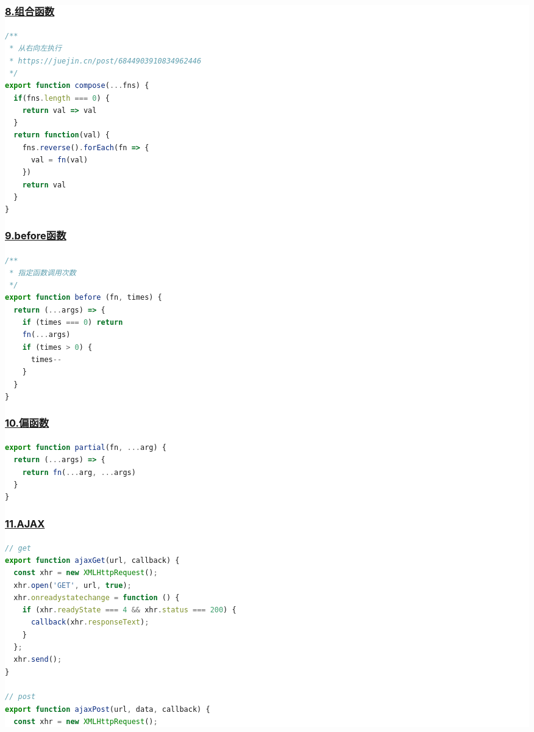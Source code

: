 ### [8.组合函数](./src/8.组合函数.js)
```js
/**
 * 从右向左执行
 * https://juejin.cn/post/6844903910834962446
 */
export function compose(...fns) {
  if(fns.length === 0) {
    return val => val
  }
  return function(val) {
    fns.reverse().forEach(fn => {
      val = fn(val)
    })
    return val
  }
}
```
  
### [9.before函数](./src/9.before函数.js)
```js
/**
 * 指定函数调用次数
 */
export function before (fn, times) {
  return (...args) => {
    if (times === 0) return
    fn(...args)
    if (times > 0) {
      times-- 
    }
  }
}
```
  
### [10.偏函数](./src/10.偏函数.js)
```js
export function partial(fn, ...arg) {
  return (...args) => {
    return fn(...arg, ...args)
  }
}


```
  
### [11.AJAX](./src/11.AJAX.js)
```js
// get
export function ajaxGet(url, callback) {
  const xhr = new XMLHttpRequest();
  xhr.open('GET', url, true);
  xhr.onreadystatechange = function () {
    if (xhr.readyState === 4 && xhr.status === 200) {
      callback(xhr.responseText);
    }
  };
  xhr.send();
}

// post
export function ajaxPost(url, data, callback) {
  const xhr = new XMLHttpRequest();
```